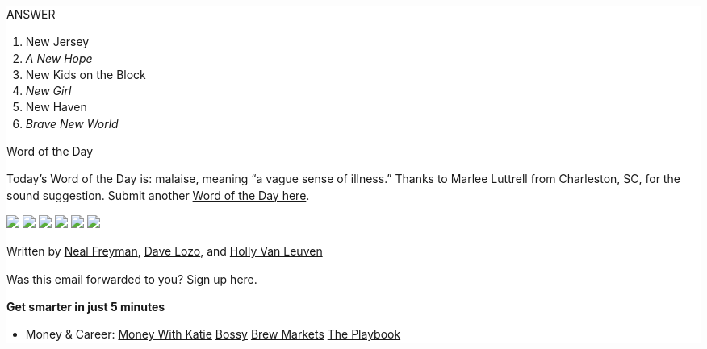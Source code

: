 ##### 
ANSWER

1. New Jersey
2. *A New Hope*
3. New Kids on the Block
4. *New Girl*
5. New Haven
6. *Brave New World*

Word of the Day

Today’s Word of the Day is: malaise, meaning “a vague sense of illness.” Thanks to Marlee Luttrell from Charleston, SC, for the sound suggestion. Submit another [Word of the Day here](https://links.morningbrew.com/c/aVn?mblid=6bbd40a7dead&mbcid=38082923.4141983&mid=55ab9c4c00053927cd05204998094c31&mbuuid=PqBAe5c1bS3tvTDfxEgD98b1).

[![](https://cdn.sanity.io/images/bl383u0v/production/c7a6d4e69d35b9c2c68645da866f8fee0797101d-96x96.png)](https://links.morningbrew.com/c/sJ?mbcid=38082923.4141983&mid=55ab9c4c00053927cd05204998094c31&mbuuid=PqBAe5c1bS3tvTDfxEgD98b1)
[![](https://cdn.sanity.io/images/bl383u0v/production/bc850f15719e478323219cbfe24640074ab0c306-96x96.png)](https://links.morningbrew.com/c/sK?mbcid=38082923.4141983&mid=55ab9c4c00053927cd05204998094c31&mbuuid=PqBAe5c1bS3tvTDfxEgD98b1)
[![](https://cdn.sanity.io/images/bl383u0v/production/4be3fbb7e388adf000065f63e01e069db9fdd60a-96x96.png)](https://links.morningbrew.com/c/sL?mbcid=38082923.4141983&mid=55ab9c4c00053927cd05204998094c31&mbuuid=PqBAe5c1bS3tvTDfxEgD98b1)
[![](https://cdn.sanity.io/images/bl383u0v/production/6af774b2e94fc201bff9ad736da144c7f1f8468a-96x96.png)](https://links.morningbrew.com/c/sM?mbcid=38082923.4141983&mid=55ab9c4c00053927cd05204998094c31&mbuuid=PqBAe5c1bS3tvTDfxEgD98b1)
[![](https://cdn.sanity.io/images/bl383u0v/production/ccfbd021e2000f116305d0f75c4e95dbdb2996ba-96x96.png)](https://links.morningbrew.com/c/49z?mbcid=38082923.4141983&mid=55ab9c4c00053927cd05204998094c31&mbuuid=PqBAe5c1bS3tvTDfxEgD98b1)
[![](https://cdn.sanity.io/images/bl383u0v/production/56835eaa4b1e8e7314950c4862d5dfccc9fc410c-96x96.png)](https://links.morningbrew.com/c/sO?mbcid=38082923.4141983&mid=55ab9c4c00053927cd05204998094c31&mbuuid=PqBAe5c1bS3tvTDfxEgD98b1)

Written by
[Neal Freyman](https://links.morningbrew.com/c/sIZ?mbcid=38082923.4141983&mid=55ab9c4c00053927cd05204998094c31&mbuuid=PqBAe5c1bS3tvTDfxEgD98b1), [Dave Lozo](https://links.morningbrew.com/c/sI-?mbcid=38082923.4141983&mid=55ab9c4c00053927cd05204998094c31&mbuuid=PqBAe5c1bS3tvTDfxEgD98b1), and [Holly Van Leuven](https://links.morningbrew.com/c/sKQ?mbcid=38082923.4141983&mid=55ab9c4c00053927cd05204998094c31&mbuuid=PqBAe5c1bS3tvTDfxEgD98b1) 

Was this email forwarded to you? Sign up
[here](https://links.morningbrew.com/c/sJ8?kid=da2fbcde&mbcid=38082923.4141983&mid=55ab9c4c00053927cd05204998094c31&mbuuid=PqBAe5c1bS3tvTDfxEgD98b1).

**Get smarter in just 5 minutes**

* Money & Career:
[Money With Katie](https://links.morningbrew.com/c/s20?mbcid=38082923.4141983&mid=55ab9c4c00053927cd05204998094c31&mbuuid=PqBAe5c1bS3tvTDfxEgD98b1)
[Bossy](https://links.morningbrew.com/c/s21?mbcid=38082923.4141983&mid=55ab9c4c00053927cd05204998094c31&mbuuid=PqBAe5c1bS3tvTDfxEgD98b1)
[Brew Markets](https://links.morningbrew.com/c/s22?mbcid=38082923.4141983&mid=55ab9c4c00053927cd05204998094c31&mbuuid=PqBAe5c1bS3tvTDfxEgD98b1)
[The Playbook](https://links.morningbrew.com/c/s23?mbcid=38082923.4141983&mid=55ab9c4c00053927cd05204998094c31&mbuuid=PqBAe5c1bS3tvTDfxEgD98b1)
